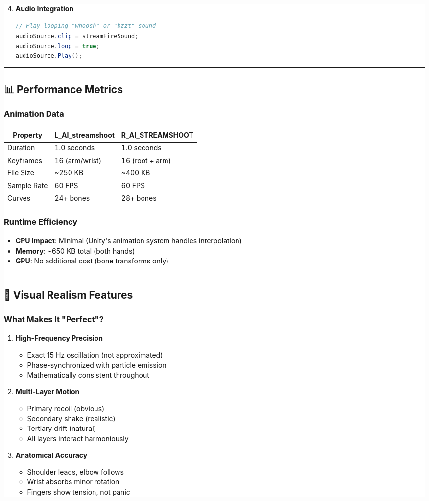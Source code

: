 4. **Audio Integration**
   ```csharp
   // Play looping "whoosh" or "bzzt" sound
   audioSource.clip = streamFireSound;
   audioSource.loop = true;
   audioSource.Play();
   ```

---

## 📊 Performance Metrics

### Animation Data
| Property | L_AI_streamshoot | R_AI_STREAMSHOOT |
|----------|------------------|------------------|
| Duration | 1.0 seconds | 1.0 seconds |
| Keyframes | 16 (arm/wrist) | 16 (root + arm) |
| File Size | ~250 KB | ~400 KB |
| Sample Rate | 60 FPS | 60 FPS |
| Curves | 24+ bones | 28+ bones |

### Runtime Efficiency
- **CPU Impact**: Minimal (Unity's animation system handles interpolation)
- **Memory**: ~650 KB total (both hands)
- **GPU**: No additional cost (bone transforms only)

---

## 🎨 Visual Realism Features

### What Makes It "Perfect"?

1. **High-Frequency Precision**
   - Exact 15 Hz oscillation (not approximated)
   - Phase-synchronized with particle emission
   - Mathematically consistent throughout

2. **Multi-Layer Motion**
   - Primary recoil (obvious)
   - Secondary shake (realistic)
   - Tertiary drift (natural)
   - All layers interact harmoniously

3. **Anatomical Accuracy**
   - Shoulder leads, elbow follows
   - Wrist absorbs minor rotation
   - Fingers show tension, not panic
